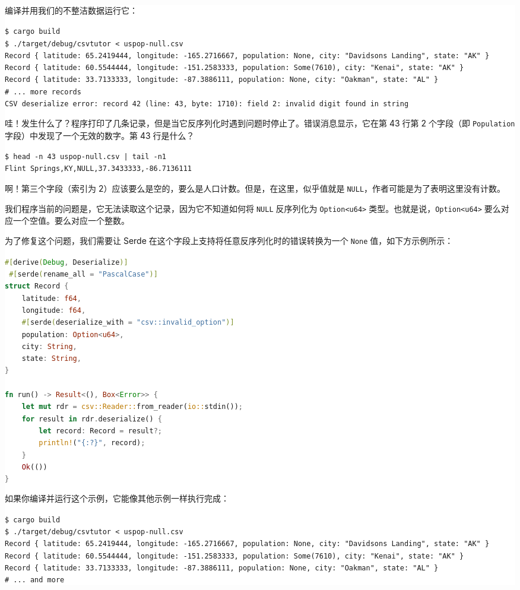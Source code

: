 编译并用我们的不整洁数据运行它：

```
$ cargo build
$ ./target/debug/csvtutor < uspop-null.csv
Record { latitude: 65.2419444, longitude: -165.2716667, population: None, city: "Davidsons Landing", state: "AK" }
Record { latitude: 60.5544444, longitude: -151.2583333, population: Some(7610), city: "Kenai", state: "AK" }
Record { latitude: 33.7133333, longitude: -87.3886111, population: None, city: "Oakman", state: "AL" }
# ... more records
CSV deserialize error: record 42 (line: 43, byte: 1710): field 2: invalid digit found in string
```

哇！发生什么了？程序打印了几条记录，但是当它反序列化时遇到问题时停止了。错误消息显示，它在第 43 行第 2 个字段（即 `Population` 字段）中发现了一个无效的数字。第 43 行是什么？

```
$ head -n 43 uspop-null.csv | tail -n1
Flint Springs,KY,NULL,37.3433333,-86.7136111
```

啊！第三个字段（索引为 2）应该要么是空的，要么是人口计数。但是，在这里，似乎值就是 `NULL`，作者可能是为了表明这里没有计数。

我们程序当前的问题是，它无法读取这个记录，因为它不知道如何将 `NULL` 反序列化为 `Option<u64>` 类型。也就是说，`Option<u64>` 要么对应一个空值。要么对应一个整数。

为了修复这个问题，我们需要让 Serde 在这个字段上支持将任意反序列化时的错误转换为一个 `None` 值，如下方示例所示：

```rust
#[derive(Debug, Deserialize)]
 #[serde(rename_all = "PascalCase")]
struct Record {
    latitude: f64,
    longitude: f64,
    #[serde(deserialize_with = "csv::invalid_option")]
    population: Option<u64>,
    city: String,
    state: String,
}

fn run() -> Result<(), Box<Error>> {
    let mut rdr = csv::Reader::from_reader(io::stdin());
    for result in rdr.deserialize() {
        let record: Record = result?;
        println!("{:?}", record);
    }
    Ok(())
}
```

如果你编译并运行这个示例，它能像其他示例一样执行完成：

```
$ cargo build
$ ./target/debug/csvtutor < uspop-null.csv
Record { latitude: 65.2419444, longitude: -165.2716667, population: None, city: "Davidsons Landing", state: "AK" }
Record { latitude: 60.5544444, longitude: -151.2583333, population: Some(7610), city: "Kenai", state: "AK" }
Record { latitude: 33.7133333, longitude: -87.3886111, population: None, city: "Oakman", state: "AL" }
# ... and more
```
